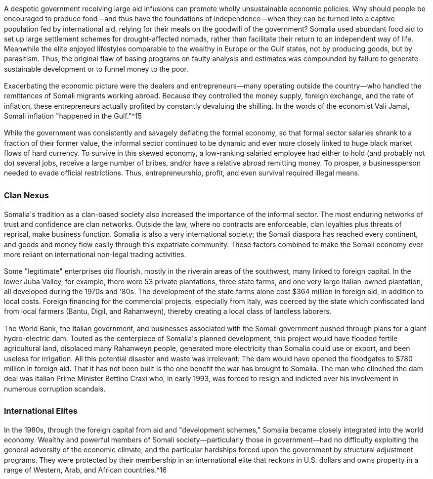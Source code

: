 A despotic government receiving large aid infusions can promote wholly unsustainable economic policies. Why should people be encouraged to produce food—and thus have the foundations of independence—when they can be turned into a captive population fed by international aid, relying for their meals on the goodwill of the government? Somalia used abundant food aid to set up large settlement schemes for drought-affected nomads, rather than facilitate their return to an independent way of life. Meanwhile the elite enjoyed lifestyles comparable to the wealthy in Europe or the Gulf states, not by producing goods, but by parasitism. Thus, the original flaw of basing programs on faulty analysis and estimates was compounded by failure to generate sustainable development or to funnel money to the poor.

Exacerbating the economic picture were the dealers and entrepreneurs—many operating outside the country—who handled the remittances of Somali migrants working abroad. Because they controlled the money supply, foreign exchange, and the rate of inflation, these entrepreneurs actually profited by constantly devaluing the shilling. In the words of the economist Vali Jamal, Somali inflation "happened in the Gulf."^15

While the government was consistently and savagely deflating the formal economy, so that formal sector salaries shrank to a fraction of their former value, the informal sector continued to be dynamic and ever more closely linked to huge black market flows of hard currency. To survive in this skewed economy, a low-ranking salaried employee had either to hold (and probably not do) several jobs, receive a large number of bribes, and/or have a relative abroad remitting money. To prosper, a businessperson needed to evade official restrictions. Thus, entrepreneurship, profit, and even survival required illegal means.

### Clan Nexus

Somalia's tradition as a clan-based society also increased the importance of the informal sector. The most enduring networks of trust and confidence are clan networks. Outside the law, where no contracts are enforceable, clan loyalties plus threats of reprisal, make business function. Somalia is also a very international society; the Somali diaspora has reached every continent, and goods and money flow easily through this expatriate community. These factors combined to make the Somali economy ever more reliant on international non-legal trading activities.

Some "legitimate" enterprises did flourish, mostly in the riverain areas of the southwest, many linked to foreign capital. In the lower Juba Valley, for example, there were 53 private plantations, three state farms, and one very large Italian-owned plantation, all developed during the 1970s and '80s. The development of the state farms alone cost $364 million in foreign aid, in addition to local costs. Foreign financing for the commercial projects, especially from Italy, was coerced by the state which confiscated land from local farmers (Bantu, Digil, and Rahanweyn), thereby creating a local class of landless laborers.

The World Bank, the Italian government, and businesses associated with the Somali government pushed through plans for a giant hydro-electric dam. Touted as the centerpiece of Somalia's planned development, this project would have flooded fertile agricultural land, displaced many Rahanweyn people, generated more electricity than Somalia could use or export, and been useless for irrigation. All this potential disaster and waste was irrelevant: The dam would have opened the floodgates to $780 million in foreign aid. That it has not been built is the one benefit the war has brought to Somalia. The man who clinched the dam deal was Italian Prime Minister Bettino Craxi who, in early 1993, was forced to resign and indicted over his involvement in numerous corruption scandals.

### International Elites

In the 1980s, through the foreign capital from aid and "development schemes," Somalia became closely integrated into the world economy. Wealthy and powerful members of Somali society—particularly those in government—had no difficulty exploiting the general adversity of the economic climate, and the particular hardships forced upon the government by structural adjustment programs. They were protected by their membership in an international elite that reckons in U.S. dollars and owns property in a range of Western, Arab, and African countries.^16
